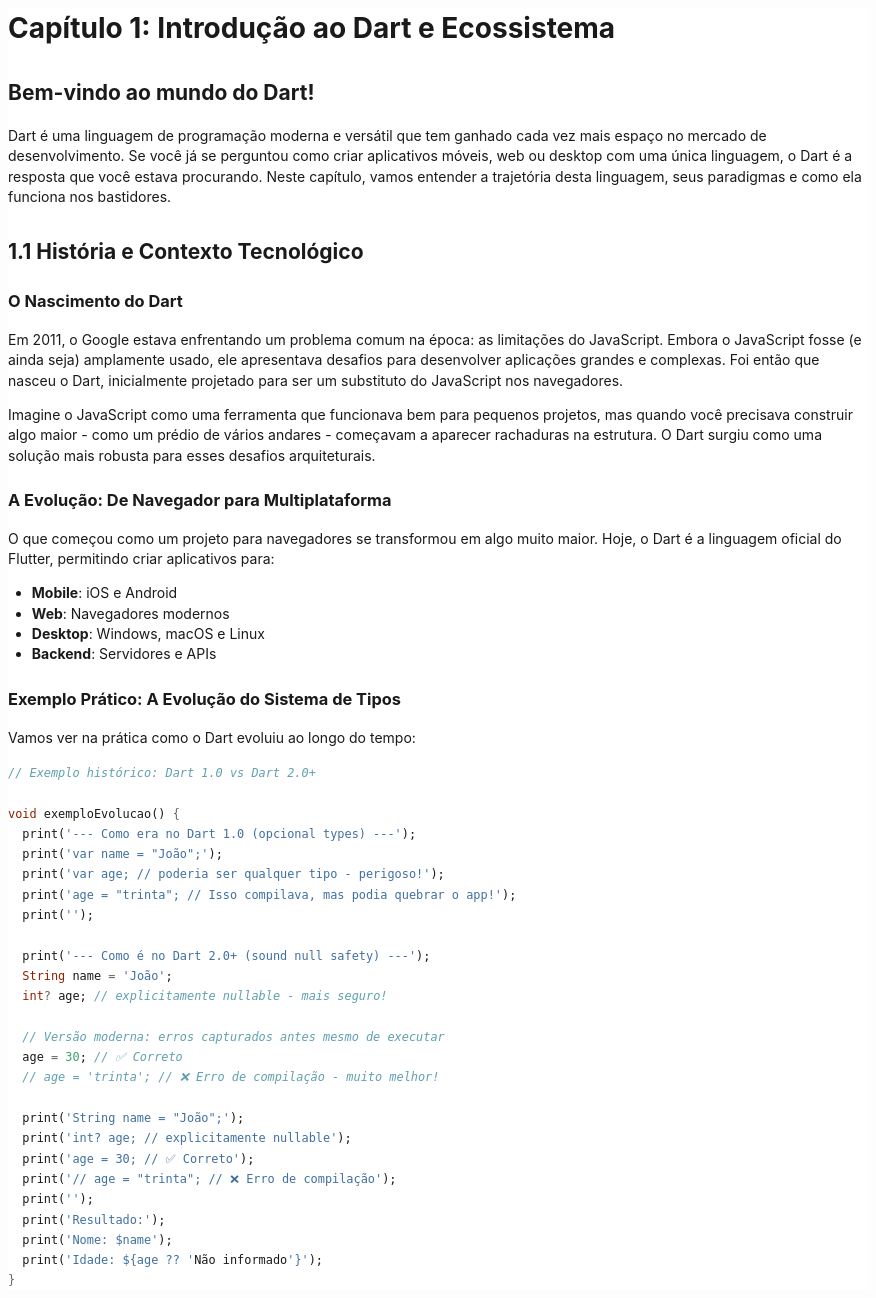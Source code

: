 # Capítulo 1: Introdução ao Dart e Ecossistema

## Bem-vindo ao mundo do Dart!

Dart é uma linguagem de programação moderna e versátil que tem ganhado cada vez mais espaço no mercado de desenvolvimento. Se você já se perguntou como criar aplicativos móveis, web ou desktop com uma única linguagem, o Dart é a resposta que você estava procurando. Neste capítulo, vamos entender a trajetória desta linguagem, seus paradigmas e como ela funciona nos bastidores.

## 1.1 História e Contexto Tecnológico

### O Nascimento do Dart

Em 2011, o Google estava enfrentando um problema comum na época: as limitações do JavaScript. Embora o JavaScript fosse (e ainda seja) amplamente usado, ele apresentava desafios para desenvolver aplicações grandes e complexas. Foi então que nasceu o Dart, inicialmente projetado para ser um substituto do JavaScript nos navegadores.

Imagine o JavaScript como uma ferramenta que funcionava bem para pequenos projetos, mas quando você precisava construir algo maior - como um prédio de vários andares - começavam a aparecer rachaduras na estrutura. O Dart surgiu como uma solução mais robusta para esses desafios arquiteturais.

### A Evolução: De Navegador para Multiplataforma

O que começou como um projeto para navegadores se transformou em algo muito maior. Hoje, o Dart é a linguagem oficial do Flutter, permitindo criar aplicativos para:
- **Mobile**: iOS e Android
- **Web**: Navegadores modernos
- **Desktop**: Windows, macOS e Linux
- **Backend**: Servidores e APIs

### Exemplo Prático: A Evolução do Sistema de Tipos

Vamos ver na prática como o Dart evoluiu ao longo do tempo:

```dart
// Exemplo histórico: Dart 1.0 vs Dart 2.0+

void exemploEvolucao() {
  print('--- Como era no Dart 1.0 (opcional types) ---');
  print('var name = "João";');
  print('var age; // poderia ser qualquer tipo - perigoso!');
  print('age = "trinta"; // Isso compilava, mas podia quebrar o app!');
  print('');
  
  print('--- Como é no Dart 2.0+ (sound null safety) ---');
  String name = 'João';
  int? age; // explicitamente nullable - mais seguro!
  
  // Versão moderna: erros capturados antes mesmo de executar
  age = 30; // ✅ Correto
  // age = 'trinta'; // ❌ Erro de compilação - muito melhor!
  
  print('String name = "João";');
  print('int? age; // explicitamente nullable');
  print('age = 30; // ✅ Correto');
  print('// age = "trinta"; // ❌ Erro de compilação');
  print('');
  print('Resultado:');
  print('Nome: $name');
  print('Idade: ${age ?? 'Não informado'}');
}

```